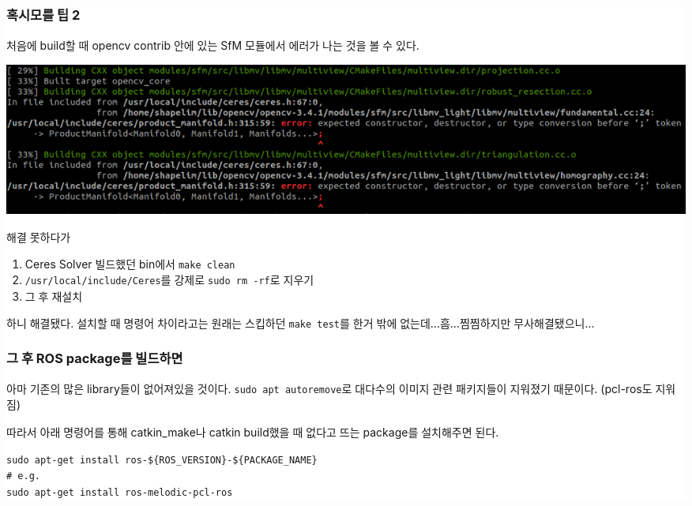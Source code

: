 ### 혹시모를 팁 2

처음에 build할 때 opencv contrib 안에 있는 SfM 모듈에서 에러가 나는 것을 볼 수 있다. 

![opencv_sfm_error](../img/opencv_sfm_error.png)

해결 못하다가 

1. Ceres Solver 빌드했던 bin에서 `make clean`
2. `/usr/local/include/Ceres`를 강제로 `sudo rm -rf`로 지우기
3. 그 후 재설치

하니 해결됐다. 설치할 때 명령어 차이라고는 원래는 스킵하던 `make test`를 한거 밖에 없는데...흠...찜찜하지만 무사해결됐으니...

### 그 후 ROS package를 빌드하면

아마 기존의 많은 library들이 없어져있을 것이다. `sudo apt autoremove`로 대다수의 이미지 관련 패키지들이 지워졌기 때문이다.
(pcl-ros도 지워짐)

따라서 아래 명령어를 통해 catkin_make나 catkin build했을 때 없다고 뜨는 package를 설치해주면 된다.

``` 
sudo apt-get install ros-${ROS_VERSION}-${PACKAGE_NAME}
# e.g.
sudo apt-get install ros-melodic-pcl-ros
```









